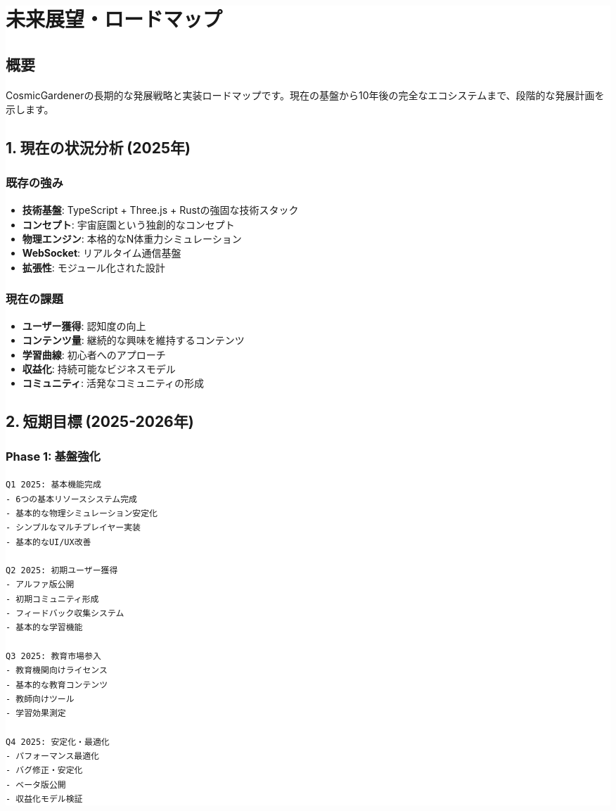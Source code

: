 # 未来展望・ロードマップ

## 概要
CosmicGardenerの長期的な発展戦略と実装ロードマップです。現在の基盤から10年後の完全なエコシステムまで、段階的な発展計画を示します。

## 1. 現在の状況分析 (2025年)

### 既存の強み
- **技術基盤**: TypeScript + Three.js + Rustの強固な技術スタック
- **コンセプト**: 宇宙庭園という独創的なコンセプト
- **物理エンジン**: 本格的なN体重力シミュレーション
- **WebSocket**: リアルタイム通信基盤
- **拡張性**: モジュール化された設計

### 現在の課題
- **ユーザー獲得**: 認知度の向上
- **コンテンツ量**: 継続的な興味を維持するコンテンツ
- **学習曲線**: 初心者へのアプローチ
- **収益化**: 持続可能なビジネスモデル
- **コミュニティ**: 活発なコミュニティの形成

## 2. 短期目標 (2025-2026年)

### Phase 1: 基盤強化
```
Q1 2025: 基本機能完成
- 6つの基本リソースシステム完成
- 基本的な物理シミュレーション安定化
- シンプルなマルチプレイヤー実装
- 基本的なUI/UX改善

Q2 2025: 初期ユーザー獲得
- アルファ版公開
- 初期コミュニティ形成
- フィードバック収集システム
- 基本的な学習機能

Q3 2025: 教育市場参入
- 教育機関向けライセンス
- 基本的な教育コンテンツ
- 教師向けツール
- 学習効果測定

Q4 2025: 安定化・最適化
- パフォーマンス最適化
- バグ修正・安定化
- ベータ版公開
- 収益化モデル検証
```
